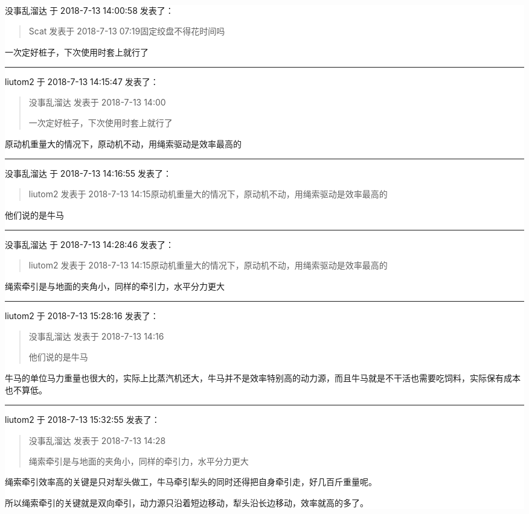 没事乱溜达 于 2018-7-13 14:00:58 发表了：

> Scat 发表于 2018-7-13 07:19固定绞盘不得花时间吗



一次定好桩子，下次使用时套上就行了

---------

liutom2 于 2018-7-13 14:15:47 发表了：

> 没事乱溜达 发表于 2018-7-13 14:00
> 
> 一次定好桩子，下次使用时套上就行了



原动机重量大的情况下，原动机不动，用绳索驱动是效率最高的

---------

没事乱溜达 于 2018-7-13 14:16:55 发表了：

> liutom2 发表于 2018-7-13 14:15原动机重量大的情况下，原动机不动，用绳索驱动是效率最高的



他们说的是牛马

---------

没事乱溜达 于 2018-7-13 14:28:46 发表了：

> liutom2 发表于 2018-7-13 14:15原动机重量大的情况下，原动机不动，用绳索驱动是效率最高的



绳索牵引是与地面的夹角小，同样的牵引力，水平分力更大

---------

liutom2 于 2018-7-13 15:28:16 发表了：

> 没事乱溜达 发表于 2018-7-13 14:16
> 
> 他们说的是牛马



牛马的单位马力重量也很大的，实际上比蒸汽机还大，牛马并不是效率特别高的动力源，而且牛马就是不干活也需要吃饲料，实际保有成本也不算低。

---------

liutom2 于 2018-7-13 15:32:55 发表了：

> 没事乱溜达 发表于 2018-7-13 14:28
> 
> 绳索牵引是与地面的夹角小，同样的牵引力，水平分力更大



绳索牵引效率高的关键是只对犁头做工，牛马牵引犁头的同时还得把自身牵引走，好几百斤重量呢。

所以绳索牵引的关键就是双向牵引，动力源只沿着短边移动，犁头沿长边移动，效率就高的多了。
